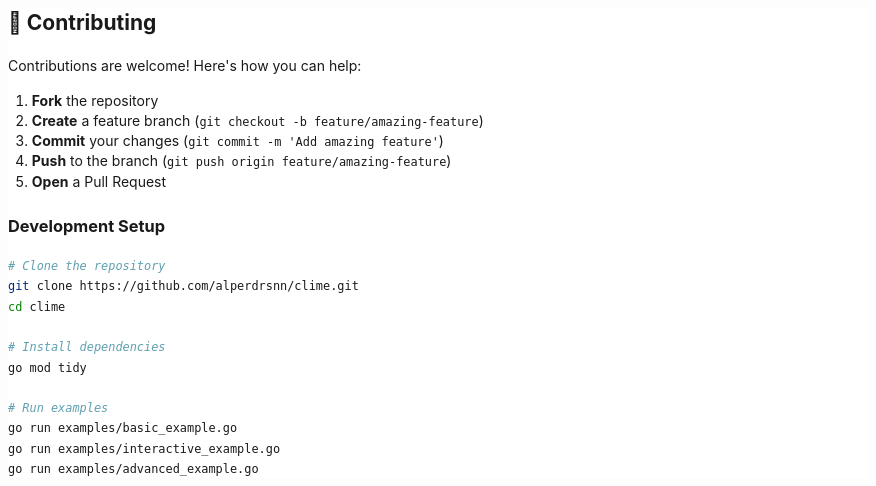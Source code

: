 ## 🤝 Contributing

Contributions are welcome! Here's how you can help:

1. **Fork** the repository
2. **Create** a feature branch (`git checkout -b feature/amazing-feature`)
3. **Commit** your changes (`git commit -m 'Add amazing feature'`)
4. **Push** to the branch (`git push origin feature/amazing-feature`)
5. **Open** a Pull Request

### Development Setup

```bash
# Clone the repository
git clone https://github.com/alperdrsnn/clime.git
cd clime

# Install dependencies
go mod tidy

# Run examples
go run examples/basic_example.go
go run examples/interactive_example.go
go run examples/advanced_example.go
```
